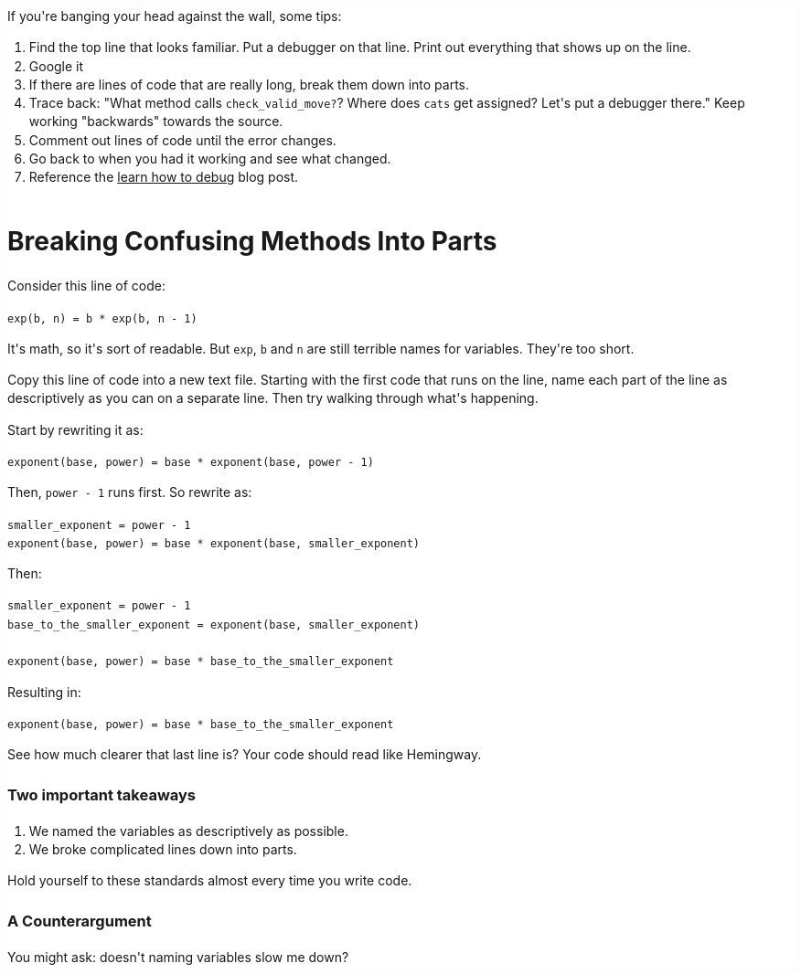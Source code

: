 If you're banging your head against the wall, some tips:

1.  Find the top line that looks familiar. Put a debugger on that line. Print out everything that shows up on the line.
2.  Google it
3.  If there are lines of code that are really long, break them down into parts.
4.  Trace back: "What method calls `check_valid_move?`? Where does `cats` get assigned? Let's put a debugger there." Keep working "backwards" towards the source.
5.  Comment out lines of code until the error changes.
6.  Go back to when you had it working and see what changed.
7.  Reference the [learn how to debug](https://asherkingabramson.com/blog/productivity/learn-to-debug) blog post.

# Breaking Confusing Methods Into Parts

Consider this line of code:

    exp(b, n) = b * exp(b, n - 1)

It's math, so it's sort of readable. But `exp`, `b` and `n` are still terrible names for variables. They're too short.

Copy this line of code into a new text file. Starting with the first code that runs on the line, name each part of the line as descriptively as you can on a separate line. Then try walking through what's happening.

Start by rewriting it as:

    exponent(base, power) = base * exponent(base, power - 1)

Then, `power - 1` runs first. So rewrite as:

    smaller_exponent = power - 1
    exponent(base, power) = base * exponent(base, smaller_exponent)

Then:

    smaller_exponent = power - 1
    base_to_the_smaller_exponent = exponent(base, smaller_exponent)
    
    exponent(base, power) = base * base_to_the_smaller_exponent

Resulting in:

    exponent(base, power) = base * base_to_the_smaller_exponent

See how much clearer that last line is? Your code should read like Hemingway.

### Two important takeaways

1.  We named the variables as descriptively as possible.
2.  We broke complicated lines down into parts.

Hold yourself to these standards almost every time you write code.

### A Counterargument

You might ask: doesn't naming variables slow me down?
